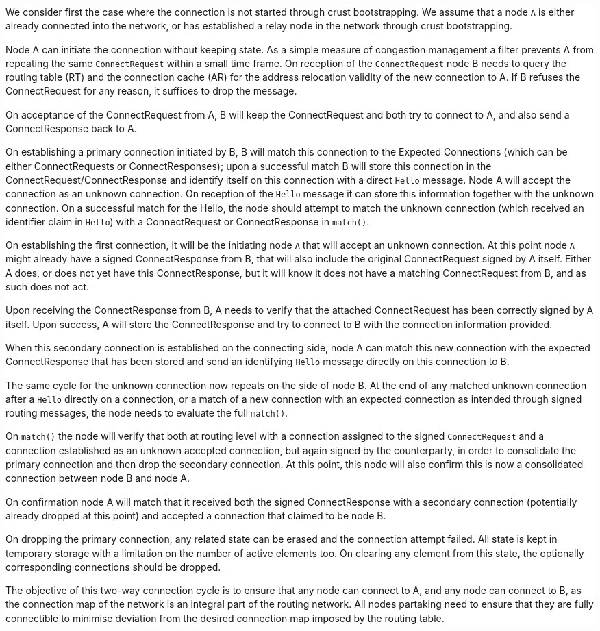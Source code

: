 We consider first the case where the connection is not started through crust bootstrapping.  We assume that a node `A` is either already connected into the network, or has established a relay node in the network through crust bootstrapping.  

Node A can initiate the connection without keeping state.  As a simple measure of congestion management a filter prevents A from repeating the same `ConnectRequest` within a small time frame.  On reception of the `ConnectRequest` node B needs to query the routing table (RT) and the connection cache (AR) for the address relocation validity of the new connection to A.  If B refuses the ConnectRequest for any reason, it suffices to drop the message.

On acceptance of the ConnectRequest from A, B will keep the ConnectRequest and both try to connect to A, and also send a ConnectResponse back to A.

On establishing a primary connection initiated by B, B will match this connection to the Expected Connections (which can be either ConnectRequests or ConnectResponses); upon a successful match B will store this connection in the ConnectRequest/ConnectResponse and identify itself on this connection with a direct `Hello` message.  Node A will accept the connection as an unknown connection.  On reception of the `Hello` message it can store this information together with the unknown connection.  On a successful match for the Hello, the node should attempt to match the unknown connection (which received an identifier claim in `Hello`) with a ConnectRequest or ConnectResponse in `match()`.

On establishing the first connection, it will be the initiating node `A` that will accept an unknown connection.  At this point node `A` might already have a signed ConnectResponse from B, that will also include the original ConnectRequest signed by A itself.  Either A does, or does not yet have this ConnectResponse, but it will know it does not have a matching ConnectRequest from B, and as such does not act.

Upon receiving the ConnectResponse from B, A needs to verify that the attached ConnectRequest has been correctly signed by A itself.  Upon success, A will store the ConnectResponse and try to connect to B with the connection information provided.

When this secondary connection is established on the connecting side, node A can match this new connection with the expected ConnectResponse that has been stored and send an identifying `Hello` message directly on this connection to B.

The same cycle for the unknown connection now repeats on the side of node B.  At the end of any matched unknown connection after a `Hello` directly on a connection, or a match of a new connection with an expected connection as intended through signed routing messages, the node needs to evaluate the full `match()`.

On `match()` the node will verify that both at routing level with a connection assigned to the signed `ConnectRequest` and a connection established as an unknown accepted connection, but again signed by the counterparty, in order to consolidate the primary connection and then drop the secondary connection.  At this point, this node will also confirm this is now a consolidated connection between node B and node A.

On confirmation node A will match that it received both the signed ConnectResponse with a secondary connection (potentially already dropped at this point) and accepted a connection that claimed to be node B.

On dropping the primary connection, any related state can be erased and the connection attempt failed.  All state is kept in temporary storage with a limitation on the number of active elements too.  On clearing any element from this state, the optionally corresponding connections should be dropped.

The objective of this two-way connection cycle is to ensure that any node can connect to A, and any node can connect to B, as the connection map of the network is an integral part of the routing network.  All nodes partaking need to ensure that they are fully connectible to minimise deviation from the desired connection map imposed by the routing table.
